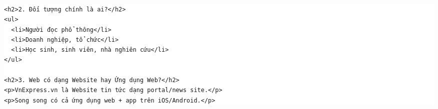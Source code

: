     <h2>2. Đối tượng chính là ai?</h2>
    <ul>
      <li>Người đọc phổ thông</li>
      <li>Doanh nghiệp, tổ chức</li>
      <li>Học sinh, sinh viên, nhà nghiên cứu</li>
    </ul>

    <h2>3. Web có dạng Website hay Ứng dụng Web?</h2>
    <p>VnExpress.vn là Website tin tức dạng portal/news site.</p>
    <p>Song song có cả ứng dụng web + app trên iOS/Android.</p>
  </div>

  <script>
    function showContent(id) {
      document.querySelectorAll('.content').forEach(div => {
        div.classList.remove('show');
      });
      document.getElementById(id).classList.add('show');
    }
  </script>
</body>
</html>
